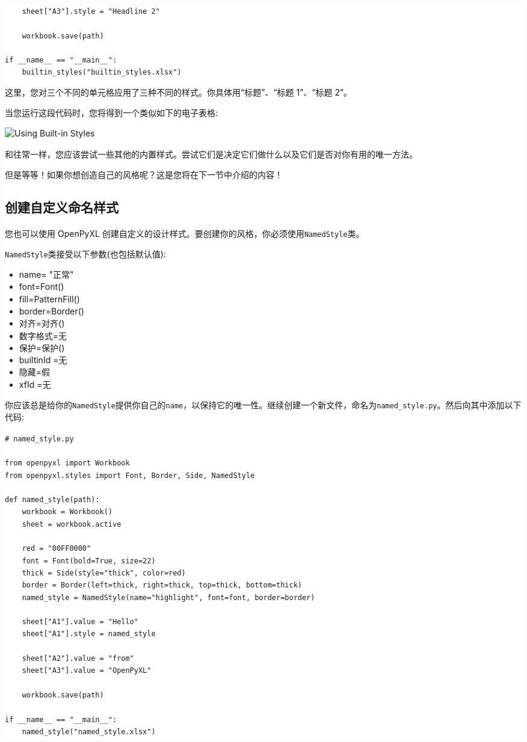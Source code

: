 ```
    sheet["A3"].style = "Headline 2"

    workbook.save(path)

if __name__ == "__main__":
    builtin_styles("builtin_styles.xlsx")
```

这里，您对三个不同的单元格应用了三种不同的样式。你具体用“标题”、“标题 1”、“标题 2”。

当您运行这段代码时，您将得到一个类似如下的电子表格:

![Using  Built-in Styles](../Images/ed99e3858955f95403d3abb95eb7a25e.png)

和往常一样，您应该尝试一些其他的内置样式。尝试它们是决定它们做什么以及它们是否对你有用的唯一方法。

但是等等！如果你想创造自己的风格呢？这是您将在下一节中介绍的内容！

## 创建自定义命名样式

您也可以使用 OpenPyXL 创建自定义的设计样式。要创建你的风格，你必须使用`NamedStyle`类。

`NamedStyle`类接受以下参数(也包括默认值):

*   name= "正常"
*   font=Font()
*   fill=PatternFill()
*   border=Border()
*   对齐=对齐()
*   数字格式=无
*   保护=保护()
*   builtinId =无
*   隐藏=假
*   xfId =无

你应该总是给你的`NamedStyle`提供你自己的`name`，以保持它的唯一性。继续创建一个新文件，命名为`named_style.py`。然后向其中添加以下代码:

```
# named_style.py

from openpyxl import Workbook
from openpyxl.styles import Font, Border, Side, NamedStyle

def named_style(path):
    workbook = Workbook()
    sheet = workbook.active

    red = "00FF0000"
    font = Font(bold=True, size=22)
    thick = Side(style="thick", color=red)
    border = Border(left=thick, right=thick, top=thick, bottom=thick)
    named_style = NamedStyle(name="highlight", font=font, border=border)

    sheet["A1"].value = "Hello"
    sheet["A1"].style = named_style

    sheet["A2"].value = "from"
    sheet["A3"].value = "OpenPyXL"

    workbook.save(path)

if __name__ == "__main__":
    named_style("named_style.xlsx")
```

